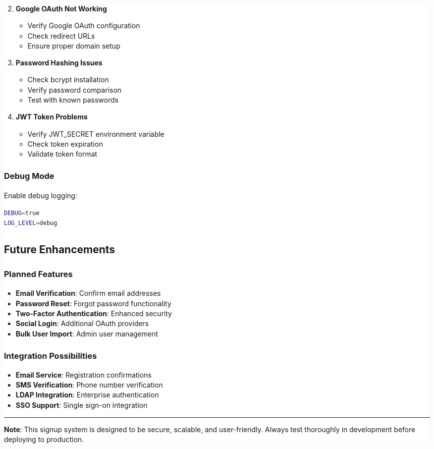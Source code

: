 2. **Google OAuth Not Working**
   - Verify Google OAuth configuration
   - Check redirect URLs
   - Ensure proper domain setup

3. **Password Hashing Issues**
   - Check bcrypt installation
   - Verify password comparison
   - Test with known passwords

4. **JWT Token Problems**
   - Verify JWT_SECRET environment variable
   - Check token expiration
   - Validate token format

### **Debug Mode**
Enable debug logging:
```bash
DEBUG=true
LOG_LEVEL=debug
```

## Future Enhancements

### **Planned Features**
- **Email Verification**: Confirm email addresses
- **Password Reset**: Forgot password functionality
- **Two-Factor Authentication**: Enhanced security
- **Social Login**: Additional OAuth providers
- **Bulk User Import**: Admin user management

### **Integration Possibilities**
- **Email Service**: Registration confirmations
- **SMS Verification**: Phone number verification
- **LDAP Integration**: Enterprise authentication
- **SSO Support**: Single sign-on integration

---

**Note**: This signup system is designed to be secure, scalable, and user-friendly. Always test thoroughly in development before deploying to production. 